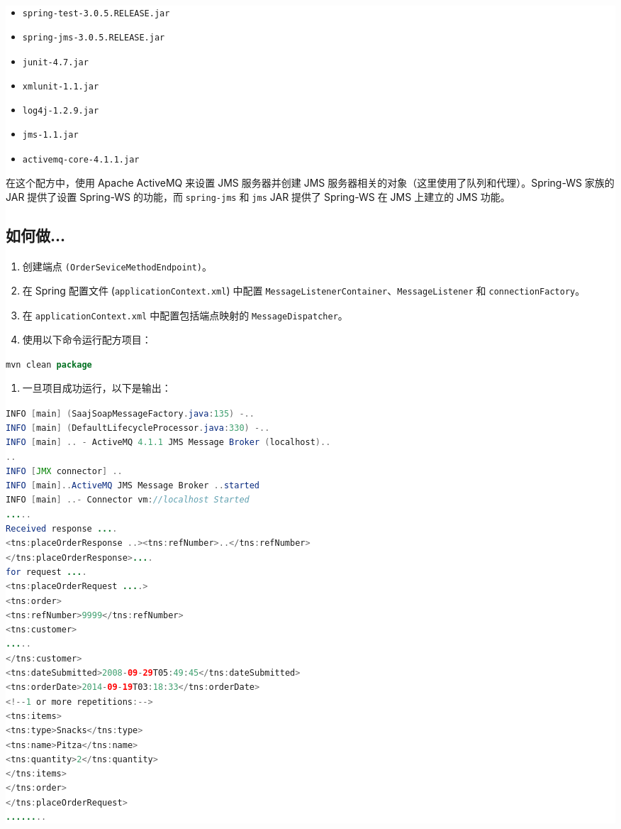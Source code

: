 +   `spring-test-3.0.5.RELEASE.jar`

+   `spring-jms-3.0.5.RELEASE.jar`

+   `junit-4.7.jar`

+   `xmlunit-1.1.jar`

+   `log4j-1.2.9.jar`

+   `jms-1.1.jar`

+   `activemq-core-4.1.1.jar`

在这个配方中，使用 Apache ActiveMQ 来设置 JMS 服务器并创建 JMS 服务器相关的对象（这里使用了队列和代理）。Spring-WS 家族的 JAR 提供了设置 Spring-WS 的功能，而 `spring-jms` 和 `jms` JAR 提供了 Spring-WS 在 JMS 上建立的 JMS 功能。

## 如何做...

1.  创建端点 `(OrderSeviceMethodEndpoint)`。

1.  在 Spring 配置文件 (`applicationContext.xml`) 中配置 `MessageListenerContainer`、`MessageListener` 和 `connectionFactory`。

1.  在 `applicationContext.xml` 中配置包括端点映射的 `MessageDispatcher`。

1.  使用以下命令运行配方项目：

```java
mvn clean package 

```

1.  一旦项目成功运行，以下是输出：

```java
INFO [main] (SaajSoapMessageFactory.java:135) -..
INFO [main] (DefaultLifecycleProcessor.java:330) -..
INFO [main] .. - ActiveMQ 4.1.1 JMS Message Broker (localhost)..
..
INFO [JMX connector] ..
INFO [main]..ActiveMQ JMS Message Broker ..started
INFO [main] ..- Connector vm://localhost Started
.....
Received response ....
<tns:placeOrderResponse ..><tns:refNumber>..</tns:refNumber>
</tns:placeOrderResponse>....
for request ....
<tns:placeOrderRequest ....>
<tns:order>
<tns:refNumber>9999</tns:refNumber>
<tns:customer>
.....
</tns:customer>
<tns:dateSubmitted>2008-09-29T05:49:45</tns:dateSubmitted>
<tns:orderDate>2014-09-19T03:18:33</tns:orderDate>
<!--1 or more repetitions:-->
<tns:items>
<tns:type>Snacks</tns:type>
<tns:name>Pitza</tns:name>
<tns:quantity>2</tns:quantity>
</tns:items>
</tns:order>
</tns:placeOrderRequest>
........ 

```
